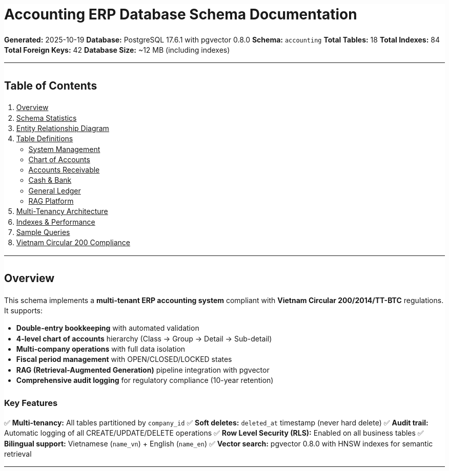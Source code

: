 # Accounting ERP Database Schema Documentation

**Generated:** 2025-10-19
**Database:** PostgreSQL 17.6.1 with pgvector 0.8.0
**Schema:** `accounting`
**Total Tables:** 18
**Total Indexes:** 84
**Total Foreign Keys:** 42
**Database Size:** ~12 MB (including indexes)

---

## Table of Contents

1. [Overview](#overview)
2. [Schema Statistics](#schema-statistics)
3. [Entity Relationship Diagram](#entity-relationship-diagram)
4. [Table Definitions](#table-definitions)
   - [System Management](#system-management-3-tables)
   - [Chart of Accounts](#chart-of-accounts-3-tables)
   - [Accounts Receivable](#accounts-receivable-5-tables)
   - [Cash & Bank](#cash--bank-2-tables)
   - [General Ledger](#general-ledger-3-tables)
   - [RAG Platform](#rag-platform-2-tables)
5. [Multi-Tenancy Architecture](#multi-tenancy-architecture)
6. [Indexes & Performance](#indexes--performance)
7. [Sample Queries](#sample-queries)
8. [Vietnam Circular 200 Compliance](#vietnam-circular-200-compliance)

---

## Overview

This schema implements a **multi-tenant ERP accounting system** compliant with **Vietnam Circular 200/2014/TT-BTC** regulations. It supports:

- **Double-entry bookkeeping** with automated validation
- **4-level chart of accounts** hierarchy (Class → Group → Detail → Sub-detail)
- **Multi-company operations** with full data isolation
- **Fiscal period management** with OPEN/CLOSED/LOCKED states
- **RAG (Retrieval-Augmented Generation)** pipeline integration with pgvector
- **Comprehensive audit logging** for regulatory compliance (10-year retention)

### Key Features

✅ **Multi-tenancy:** All tables partitioned by `company_id`
✅ **Soft deletes:** `deleted_at` timestamp (never hard delete)
✅ **Audit trail:** Automatic logging of all CREATE/UPDATE/DELETE operations
✅ **Row Level Security (RLS):** Enabled on all business tables
✅ **Bilingual support:** Vietnamese (`name_vn`) + English (`name_en`)
✅ **Vector search:** pgvector 0.8.0 with HNSW indexes for semantic retrieval

---